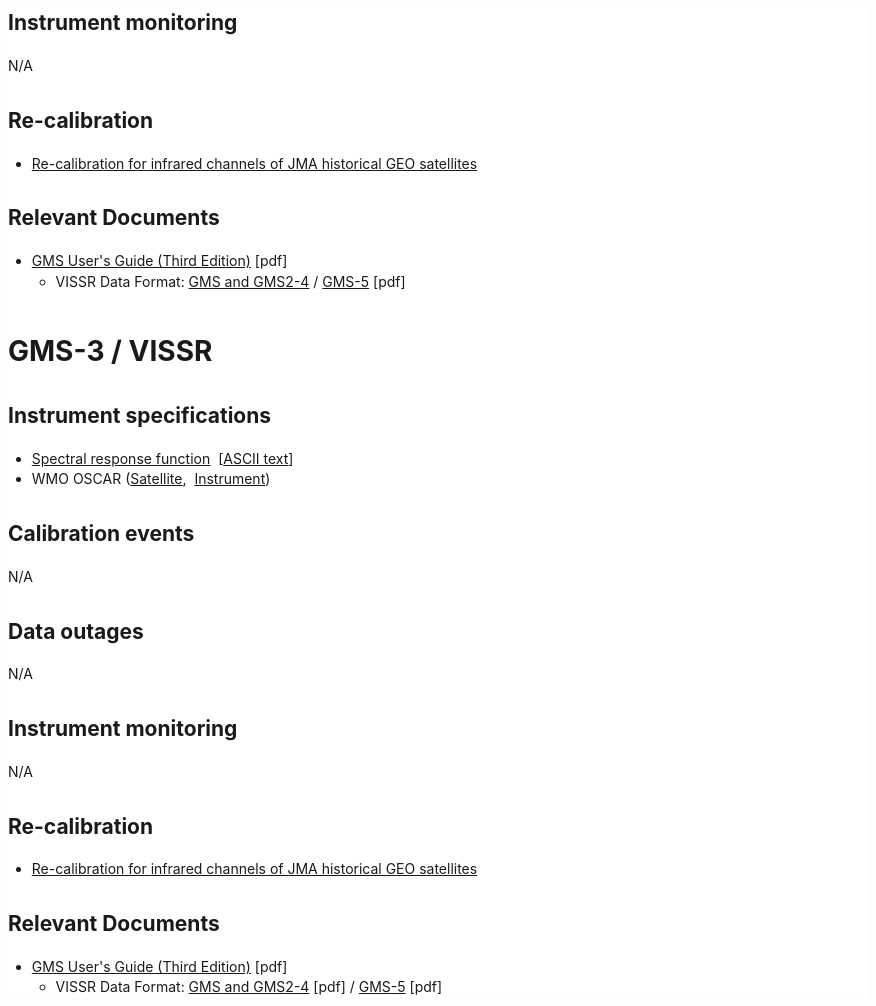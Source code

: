 ## Instrument monitoring

N/A

## Re-calibration

- [Re-calibration for infrared channels of JMA historical GEO satellites](https://www.data.jma.go.jp/mscweb/en/oper/calibration/recalibration_ir.html)

## Relevant Documents

- [GMS User's Guide (Third Edition)](https://www.data.jma.go.jp/mscweb/en/operation/fig/GMS_Users_Guide_3rd_Edition_Rev1.pdf) \[pdf\]
    - VISSR Data Format: [GMS and GMS2-4](https://www.data.jma.go.jp/mscweb/en/operation/fig/VISSR_FORMAT_GMS-4.pdf) / [GMS-5](https://www.data.jma.go.jp/mscweb/en/operation/fig/VISSR_FORMAT_GMS-5.pdf) \[pdf\]

# GMS-3 / VISSR

## Instrument specifications

- [Spectral response function](https://www.data.jma.go.jp/mscweb/en/operation/gms3_res.html)  \[[ASCII text](https://www.data.jma.go.jp/mscweb/en/operation/fig/gms3.txt)\]
- WMO OSCAR ([Satellite](https://www.wmo-sat.info/oscar/satellites/view/himawari_3_gms_3),  [Instrument](https://www.wmo-sat.info/oscar/instruments/view/vissr_himawari_1_4))

## Calibration events

N/A

## Data outages

N/A

## Instrument monitoring

N/A

## Re-calibration

- [Re-calibration for infrared channels of JMA historical GEO satellites](https://www.data.jma.go.jp/mscweb/en/oper/calibration/recalibration_ir.html)

## Relevant Documents

- [GMS User's Guide (Third Edition)](https://www.data.jma.go.jp/mscweb/en/operation/fig/GMS_Users_Guide_3rd_Edition_Rev1.pdf) \[pdf\]
    - VISSR Data Format: [GMS and GMS2-4](https://www.data.jma.go.jp/mscweb/en/operation/fig/VISSR_FORMAT_GMS-4.pdf) \[pdf\] / [GMS-5](https://www.data.jma.go.jp/mscweb/en/operation/fig/VISSR_FORMAT_GMS-5.pdf) \[pdf\]
